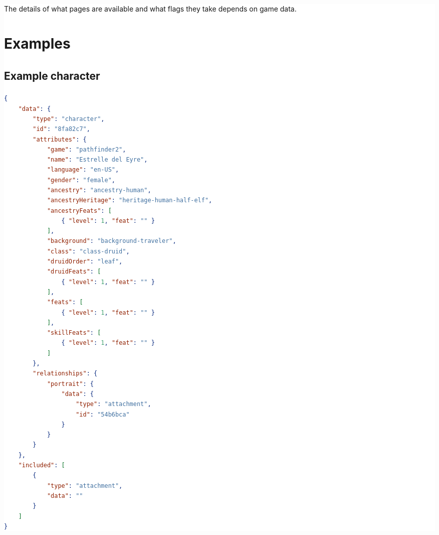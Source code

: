 The details of what pages are available and what flags they take depends on game data.


# Examples

## Example character

```json
{
    "data": {
        "type": "character",
        "id": "8fa82c7",
        "attributes": {
            "game": "pathfinder2",
            "name": "Estrelle del Eyre",
            "language": "en-US",
            "gender": "female",
            "ancestry": "ancestry-human",
            "ancestryHeritage": "heritage-human-half-elf",
            "ancestryFeats": [
                { "level": 1, "feat": "" }
            ],
            "background": "background-traveler",
            "class": "class-druid",
            "druidOrder": "leaf",
            "druidFeats": [
                { "level": 1, "feat": "" }
            ],
            "feats": [
                { "level": 1, "feat": "" }
            ],
            "skillFeats": [
                { "level": 1, "feat": "" }
            ]
        },
        "relationships": {
            "portrait": {
                "data": {
                    "type": "attachment",
                    "id": "54b6bca"
                }
            }
        }
    },
    "included": [
        {
            "type": "attachment",
            "data": ""
        }
    ]
}
```
